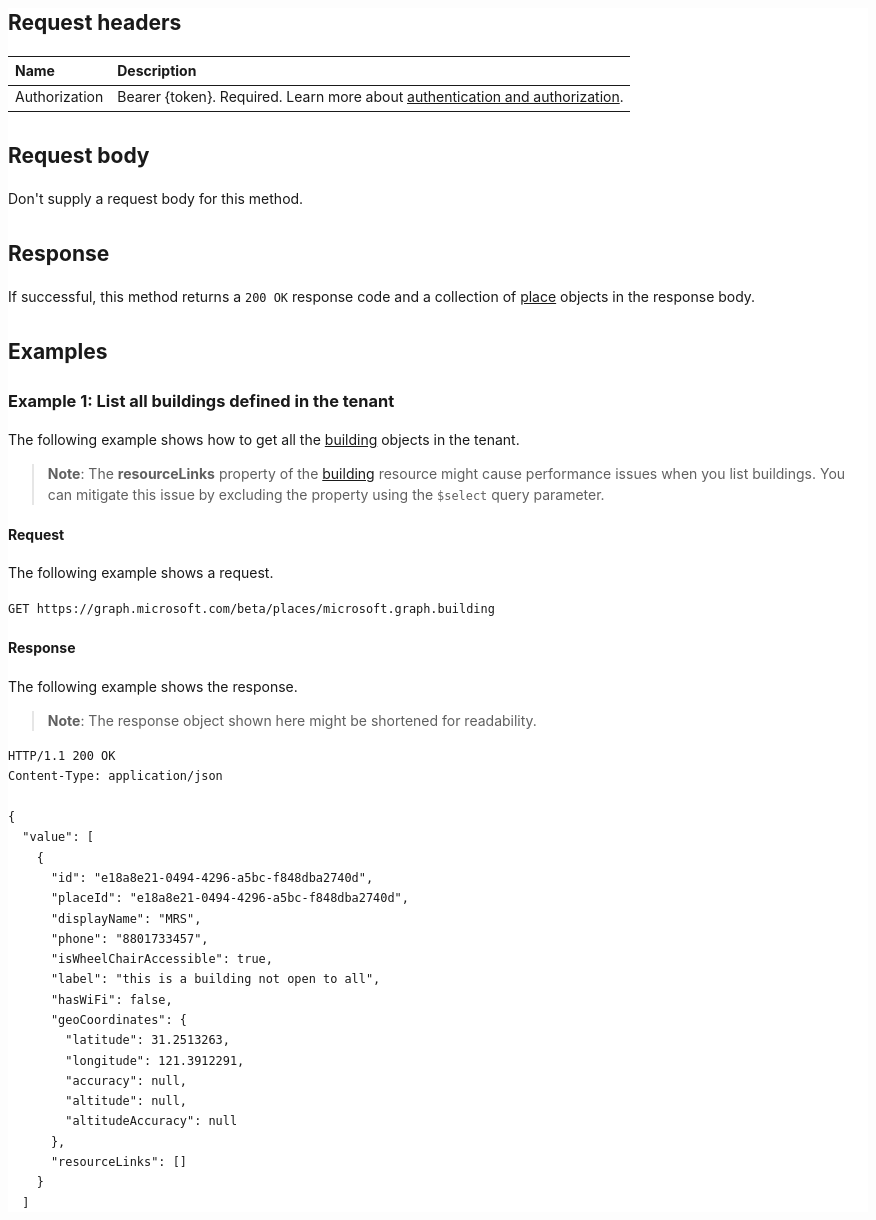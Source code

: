 ## Request headers

|Name|Description|
|:---|:---|
|Authorization|Bearer {token}. Required. Learn more about [authentication and authorization](/graph/auth/auth-concepts).|

## Request body

Don't supply a request body for this method.

## Response

If successful, this method returns a `200 OK` response code and a collection of [place](../resources/place.md) objects in the response body.

## Examples

### Example 1: List all buildings defined in the tenant

The following example shows how to get all the [building](../resources/building.md) objects in the tenant.

>**Note**: The **resourceLinks** property of the [building](../resources/building.md) resource might cause performance issues when you list buildings. You can mitigate this issue by excluding the property using the `$select` query parameter.

#### Request

The following example shows a request.


```msgraph-interactive
GET https://graph.microsoft.com/beta/places/microsoft.graph.building
```

#### Response

The following example shows the response.

>**Note**: The response object shown here might be shortened for readability.

```http
HTTP/1.1 200 OK
Content-Type: application/json

{
  "value": [
    {
      "id": "e18a8e21-0494-4296-a5bc-f848dba2740d",
      "placeId": "e18a8e21-0494-4296-a5bc-f848dba2740d",
      "displayName": "MRS",
      "phone": "8801733457",
      "isWheelChairAccessible": true,
      "label": "this is a building not open to all",
      "hasWiFi": false,
      "geoCoordinates": {
        "latitude": 31.2513263,
        "longitude": 121.3912291,
        "accuracy": null,
        "altitude": null,
        "altitudeAccuracy": null
      },
      "resourceLinks": []
    }
  ]
```